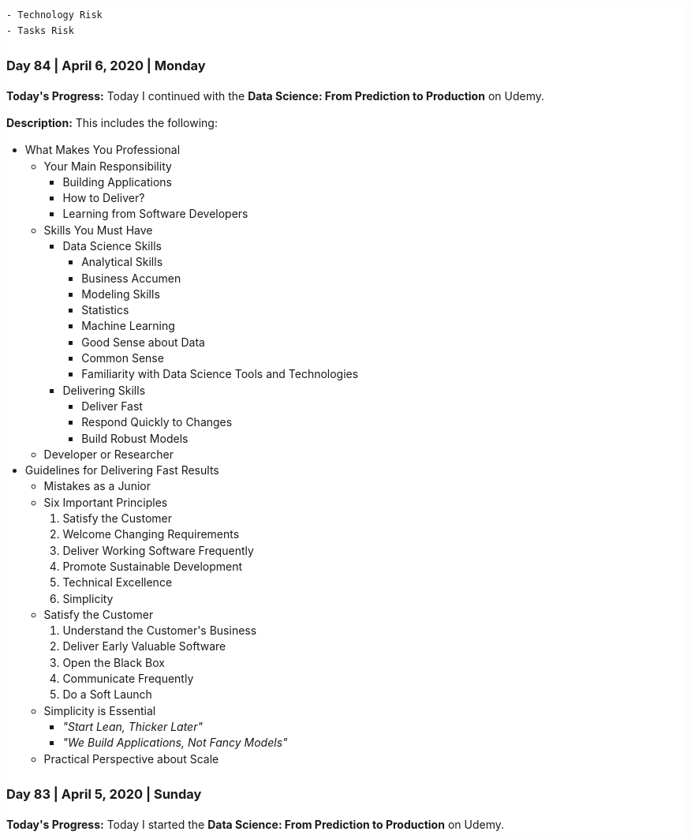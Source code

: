    - Technology Risk
    - Tasks Risk

### Day 84 | April 6, 2020 | Monday

**Today's Progress:** Today I continued with the **Data Science: From Prediction to Production** on Udemy.

**Description:** This includes the following:
- What Makes You Professional
  - Your Main Responsibility
    - Building Applications
    - How to Deliver?
    - Learning from Software Developers
  - Skills You Must Have
    - Data Science Skills
      - Analytical Skills
      - Business Accumen
      - Modeling Skills
      - Statistics
      - Machine Learning
      - Good Sense about Data
      - Common Sense
      - Familiarity with Data Science Tools and Technologies
    - Delivering Skills
      - Deliver Fast
      - Respond Quickly to Changes
      - Build Robust Models
  - Developer or Researcher 
- Guidelines for Delivering Fast Results
  - Mistakes as a Junior
  - Six Important Principles
    1. Satisfy the Customer
    2. Welcome Changing Requirements
    3. Deliver Working Software Frequently
    4. Promote Sustainable Development
    5. Technical Excellence
    6. Simplicity
  - Satisfy the Customer
    1. Understand the Customer's Business
    2. Deliver Early Valuable Software
    3. Open the Black Box
    4. Communicate Frequently
    5. Do a Soft Launch
  - Simplicity is Essential
    - *"Start Lean, Thicker Later"*
    - *"We Build Applications, Not Fancy Models"*
  - Practical Perspective about Scale

### Day 83 | April 5, 2020 | Sunday

**Today's Progress:** Today I started the **Data Science: From Prediction to Production** on Udemy.
